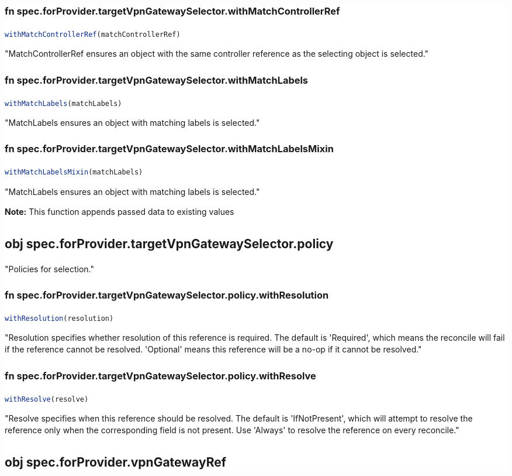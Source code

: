 ### fn spec.forProvider.targetVpnGatewaySelector.withMatchControllerRef

```ts
withMatchControllerRef(matchControllerRef)
```

"MatchControllerRef ensures an object with the same controller reference as the selecting object is selected."

### fn spec.forProvider.targetVpnGatewaySelector.withMatchLabels

```ts
withMatchLabels(matchLabels)
```

"MatchLabels ensures an object with matching labels is selected."

### fn spec.forProvider.targetVpnGatewaySelector.withMatchLabelsMixin

```ts
withMatchLabelsMixin(matchLabels)
```

"MatchLabels ensures an object with matching labels is selected."

**Note:** This function appends passed data to existing values

## obj spec.forProvider.targetVpnGatewaySelector.policy

"Policies for selection."

### fn spec.forProvider.targetVpnGatewaySelector.policy.withResolution

```ts
withResolution(resolution)
```

"Resolution specifies whether resolution of this reference is required. The default is 'Required', which means the reconcile will fail if the reference cannot be resolved. 'Optional' means this reference will be a no-op if it cannot be resolved."

### fn spec.forProvider.targetVpnGatewaySelector.policy.withResolve

```ts
withResolve(resolve)
```

"Resolve specifies when this reference should be resolved. The default is 'IfNotPresent', which will attempt to resolve the reference only when the corresponding field is not present. Use 'Always' to resolve the reference on every reconcile."

## obj spec.forProvider.vpnGatewayRef
